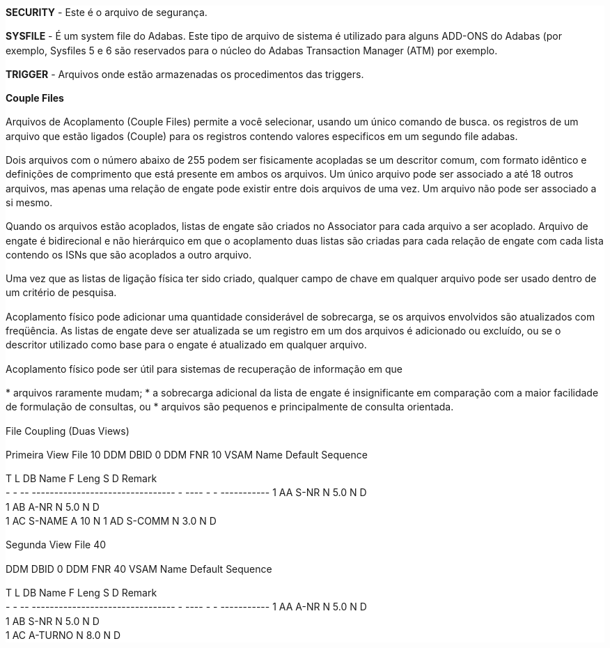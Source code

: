 **SECURITY** - Este é o arquivo de segurança.

**SYSFILE** - É um system file do Adabas. Este tipo de arquivo de sistema é utilizado para alguns ADD-ONS do Adabas (por exemplo, Sysfiles 5 e 6 são reservados para o núcleo do Adabas Transaction Manager (ATM) por exemplo.

**TRIGGER** - Arquivos onde estão armazenadas os procedimentos das triggers.

**Couple Files**

Arquivos de Acoplamento (Couple Files) permite a você selecionar, usando um único comando de busca. os registros de um arquivo que estão ligados (Couple) para os registros contendo valores especificos em um segundo file adabas.

Dois arquivos com o número abaixo de 255 podem ser fisicamente acopladas se um descritor comum, com formato idêntico e definições de comprimento que está presente em ambos os arquivos. Um único arquivo pode ser associado a até 18 outros arquivos, mas apenas uma relação de engate pode existir entre dois arquivos de uma vez. Um arquivo não pode ser associado a si mesmo.

Quando os arquivos estão acoplados, listas de engate são criados no Associator para cada arquivo a ser acoplado. Arquivo de engate é bidirecional e não hierárquico em que o acoplamento duas listas são criadas para cada relação de engate com cada lista contendo os ISNs que são acoplados a outro arquivo.

Uma vez que as listas de ligação física ter sido criado, qualquer campo de chave em qualquer arquivo pode ser usado dentro de um critério de pesquisa.

Acoplamento físico pode adicionar uma quantidade considerável de sobrecarga, se os arquivos envolvidos são atualizados com freqüência. As listas de engate deve ser atualizada se um registro em um dos arquivos é adicionado ou excluído, ou se o descritor utilizado como base para o engate é atualizado em qualquer arquivo.

Acoplamento físico pode ser útil para sistemas de recuperação de informação em que

\* arquivos raramente mudam;
\* a sobrecarga adicional da lista de engate é insignificante em comparação com a maior facilidade de formulação de consultas, ou
\* arquivos são pequenos e principalmente de consulta orientada.

File Coupling (Duas Views) 

Primeira View File 10
DDM DBID 0   DDM FNR 10  VSAM Name     Default Sequence
                                 
T L DB Name               F Leng S D Remark   
\- - -- -------------------------------- - ---- - - -----------
 1 AA S-NR             N 5.0  N D   
 1 AB A-NR             N 5.0  N D   
 1 AC S-NAME            A 10  N 
 1 AD S-COMM            N 3.0  N D

Segunda View File 40

DDM DBID 0   DDM FNR 40  VSAM Name     Default Sequence
                                 
T L DB Name               F Leng S D Remark   
\- - -- -------------------------------- - ---- - - -----------
 1 AA A-NR             N 5.0  N D   
 1 AB S-NR             N 5.0  N D   
 1 AC A-TURNO            N 8.0  N D
